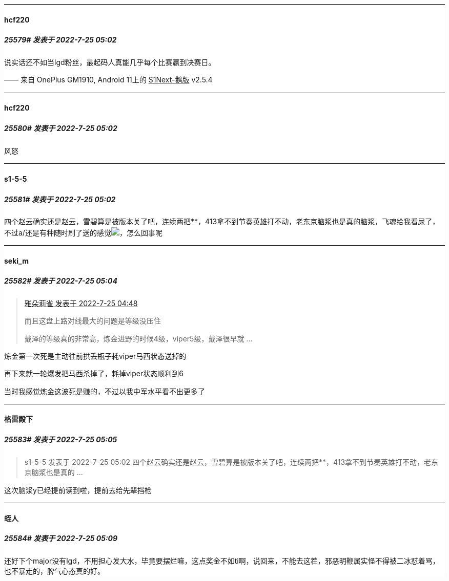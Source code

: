*****

####  hcf220  
##### 25579#       发表于 2022-7-25 05:02

说实话还不如当lgd粉丝，最起码人真能几乎每个比赛赢到决赛日。

—— 来自 OnePlus GM1910, Android 11上的 [S1Next-鹅版](https://github.com/ykrank/S1-Next/releases) v2.5.4

*****

####  hcf220  
##### 25580#       发表于 2022-7-25 05:02

风怒

*****

####  s1-5-5  
##### 25581#       发表于 2022-7-25 05:02

四个赵云确实还是赵云，雪碧算是被版本关了吧，连续两把**，413拿不到节奏英雄打不动，老东京脑浆也是真的脑浆，飞魂给我看尿了，不过a/还是有种随时刷了送的感觉<img src="https://static.saraba1st.com/image/smiley/face2017/067.png" referrerpolicy="no-referrer">，怎么回事呢

*****

####  seki_m  
##### 25582#       发表于 2022-7-25 05:04

<blockquote><a href="httphttps://bbs.saraba1st.com/2b/forum.php?mod=redirect&amp;goto=findpost&amp;pid=56787196&amp;ptid=2033655" target="_blank">雅朵莉雀 发表于 2022-7-25 04:48</a>

而且这盘上路对线最大的问题是等级没压住

戴泽的等级真的非常高，炼金进野的时候4级，viper5级，戴泽很早就 ...</blockquote>
炼金第一次死是主动往前拱丢瓶子耗viper马西状态送掉的

再下来就一轮爆发把马西杀掉了，耗掉viper状态顺利到6

当时我感觉炼金这波死是赚的，不过以我中军水平看不出更多了

*****

####  格雷殿下  
##### 25583#       发表于 2022-7-25 05:05

<blockquote>s1-5-5 发表于 2022-7-25 05:02
四个赵云确实还是赵云，雪碧算是被版本关了吧，连续两把**，413拿不到节奏英雄打不动，老东京脑浆也是真的 ...</blockquote>
这次脑浆y已经提前读到啦，提前去给先辈挡枪

*****

####  蛭人  
##### 25584#       发表于 2022-7-25 05:09

还好下个major没有lgd，不用担心发大水，毕竟要摆烂嘛，这点奖金不如ti啊，说回来，不能去这茬，邪恶明鞭属实怪不得被二冰怼着骂，也不暴走的，脾气心态真的好。
